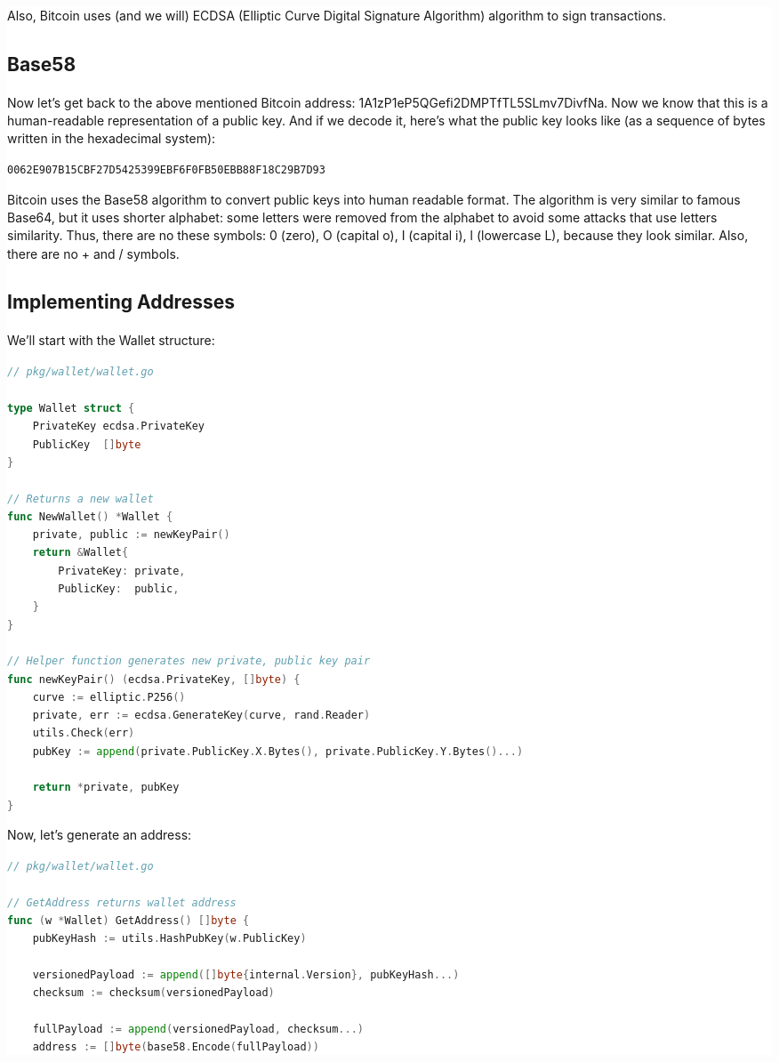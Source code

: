 Also, Bitcoin uses (and we will) ECDSA (Elliptic Curve Digital Signature Algorithm) algorithm to sign transactions.

## Base58

Now let’s get back to the above mentioned Bitcoin address: 1A1zP1eP5QGefi2DMPTfTL5SLmv7DivfNa. Now we know that this is a human-readable representation of a public key. And if we decode it, here’s what the public key looks like (as a sequence of bytes written in the hexadecimal system):

```shell
0062E907B15CBF27D5425399EBF6F0FB50EBB88F18C29B7D93
```

Bitcoin uses the Base58 algorithm to convert public keys into human readable format. The algorithm is very similar to famous Base64, but it uses shorter alphabet: some letters were removed from the alphabet to avoid some attacks that use letters similarity. Thus, there are no these symbols: 0 (zero), O (capital o), I (capital i), l (lowercase L), because they look similar. Also, there are no + and / symbols.

## Implementing Addresses

We’ll start with the Wallet structure:

```go
// pkg/wallet/wallet.go

type Wallet struct {
	PrivateKey ecdsa.PrivateKey
	PublicKey  []byte
}

// Returns a new wallet
func NewWallet() *Wallet {
	private, public := newKeyPair()
	return &Wallet{
		PrivateKey: private,
		PublicKey:  public,
	}
}

// Helper function generates new private, public key pair
func newKeyPair() (ecdsa.PrivateKey, []byte) {
	curve := elliptic.P256()
	private, err := ecdsa.GenerateKey(curve, rand.Reader)
	utils.Check(err)
	pubKey := append(private.PublicKey.X.Bytes(), private.PublicKey.Y.Bytes()...)

	return *private, pubKey
}
```

Now, let’s generate an address:

```go
// pkg/wallet/wallet.go

// GetAddress returns wallet address
func (w *Wallet) GetAddress() []byte {
	pubKeyHash := utils.HashPubKey(w.PublicKey)

	versionedPayload := append([]byte{internal.Version}, pubKeyHash...)
	checksum := checksum(versionedPayload)

	fullPayload := append(versionedPayload, checksum...)
	address := []byte(base58.Encode(fullPayload))

```